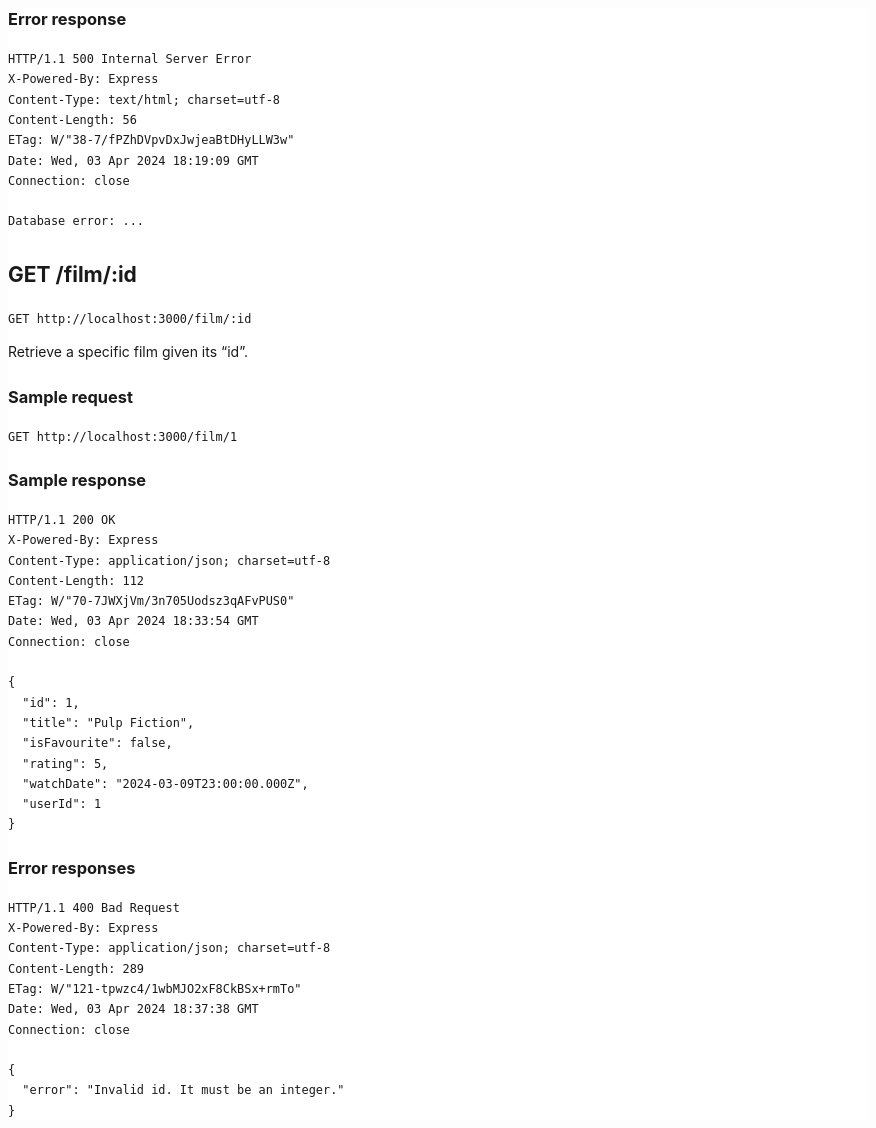 ### Error response

```http
HTTP/1.1 500 Internal Server Error
X-Powered-By: Express
Content-Type: text/html; charset=utf-8
Content-Length: 56
ETag: W/"38-7/fPZhDVpvDxJwjeaBtDHyLLW3w"
Date: Wed, 03 Apr 2024 18:19:09 GMT
Connection: close

Database error: ...
```

## GET /film/:id

```http
GET http://localhost:3000/film/:id
```

Retrieve a specific film given its “id”.

### Sample request

```http
GET http://localhost:3000/film/1
```

### Sample response

```http
HTTP/1.1 200 OK
X-Powered-By: Express
Content-Type: application/json; charset=utf-8
Content-Length: 112
ETag: W/"70-7JWXjVm/3n705Uodsz3qAFvPUS0"
Date: Wed, 03 Apr 2024 18:33:54 GMT
Connection: close

{
  "id": 1,
  "title": "Pulp Fiction",
  "isFavourite": false,
  "rating": 5,
  "watchDate": "2024-03-09T23:00:00.000Z",
  "userId": 1
}
```

### Error responses

```http
HTTP/1.1 400 Bad Request
X-Powered-By: Express
Content-Type: application/json; charset=utf-8
Content-Length: 289
ETag: W/"121-tpwzc4/1wbMJO2xF8CkBSx+rmTo"
Date: Wed, 03 Apr 2024 18:37:38 GMT
Connection: close

{
  "error": "Invalid id. It must be an integer."
}
```
